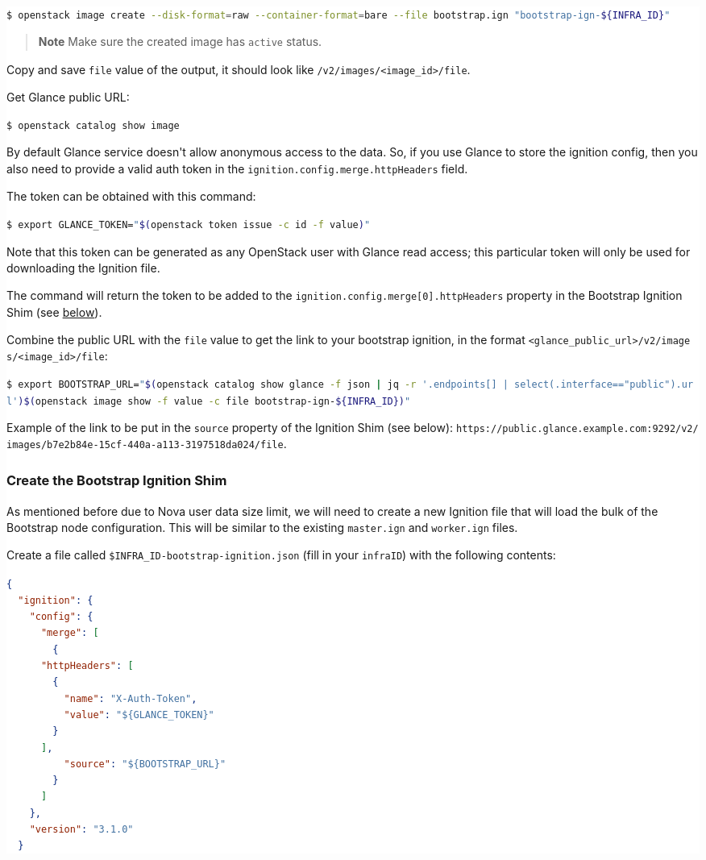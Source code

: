 
```sh
$ openstack image create --disk-format=raw --container-format=bare --file bootstrap.ign "bootstrap-ign-${INFRA_ID}"
```


> **Note**
> Make sure the created image has `active` status.

Copy and save `file` value of the output, it should look like `/v2/images/<image_id>/file`.

Get Glance public URL:

```sh
$ openstack catalog show image
```

By default Glance service doesn't allow anonymous access to the data. So, if you use Glance to store the ignition config, then you also need to provide a valid auth token in the `ignition.config.merge.httpHeaders` field.

The token can be obtained with this command:

```sh
$ export GLANCE_TOKEN="$(openstack token issue -c id -f value)"
```


Note that this token can be generated as any OpenStack user with Glance read access; this particular token will only be used for downloading the Ignition file.

The command will return the token to be added to the `ignition.config.merge[0].httpHeaders` property in the Bootstrap Ignition Shim (see [below](#create-the-bootstrap-ignition-shim)).

Combine the public URL with the `file` value to get the link to your bootstrap ignition, in the format `<glance_public_url>/v2/images/<image_id>/file`:

```sh
$ export BOOTSTRAP_URL="$(openstack catalog show glance -f json | jq -r '.endpoints[] | select(.interface=="public").url')$(openstack image show -f value -c file bootstrap-ign-${INFRA_ID})"
```


Example of the link to be put in the `source` property of the Ignition Shim (see below): `https://public.glance.example.com:9292/v2/images/b7e2b84e-15cf-440a-a113-3197518da024/file`.

### Create the Bootstrap Ignition Shim

As mentioned before due to Nova user data size limit, we will need to create a new Ignition file that will load the bulk of the Bootstrap node configuration. This will be similar to the existing `master.ign` and `worker.ign` files.

Create a file called `$INFRA_ID-bootstrap-ignition.json` (fill in your `infraID`) with the following contents:

```${INFRA_ID}-bootstrap-ignition.json
{
  "ignition": {
    "config": {
      "merge": [
        {
	  "httpHeaders": [
	    {
	      "name": "X-Auth-Token",
	      "value": "${GLANCE_TOKEN}"
	    }
	  ],
          "source": "${BOOTSTRAP_URL}"
        }
      ]
    },
    "version": "3.1.0"
  }
```

[ipi-reqs]: ./README.md#openstack-requirements
[ipi-reqs-kuryr]: ./kuryr.md#requirements-when-enabling-kuryr
[ansible-upi]: ../../../upi/openstack "Ansible Playbooks for Openstack UPI"
[qemu_guest_agent]: https://docs.openstack.org/nova/latest/admin/configuration/hypervisor-kvm.html
[rhcos]: https://www.openshift.com/learn/coreos/
[rhcos-image]: https://mirror.openshift.com/pub/openshift-v4/dependencies/rhcos/
[mao]: https://github.com/openshift/machine-api-operator
[ccpmso]: https://github.com/openshift/cluster-control-plane-machine-set-operator
[empty-compute-pools]: #empty-compute-pools
[kubebug]: https://github.com/kubernetes/kubernetes/issues/65618
[ignition]: https://coreos.com/ignition/docs/latest/
[net-infra]: https://github.com/openshift/installer/blob/master/docs/design/openstack/networking-infrastructure.md